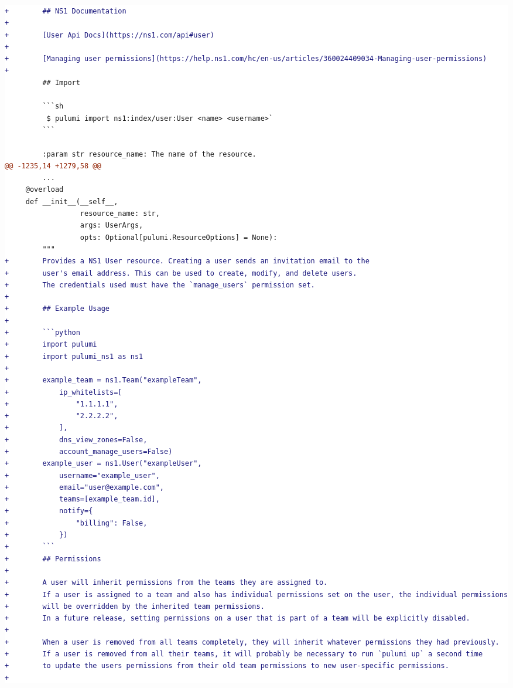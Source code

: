 ```diff
+        ## NS1 Documentation
+
+        [User Api Docs](https://ns1.com/api#user)
+
+        [Managing user permissions](https://help.ns1.com/hc/en-us/articles/360024409034-Managing-user-permissions)
+
         ## Import
 
         ```sh
          $ pulumi import ns1:index/user:User <name> <username>`
         ```
 
         :param str resource_name: The name of the resource.
@@ -1235,14 +1279,58 @@
         ...
     @overload
     def __init__(__self__,
                  resource_name: str,
                  args: UserArgs,
                  opts: Optional[pulumi.ResourceOptions] = None):
         """
+        Provides a NS1 User resource. Creating a user sends an invitation email to the
+        user's email address. This can be used to create, modify, and delete users.
+        The credentials used must have the `manage_users` permission set.
+
+        ## Example Usage
+
+        ```python
+        import pulumi
+        import pulumi_ns1 as ns1
+
+        example_team = ns1.Team("exampleTeam",
+            ip_whitelists=[
+                "1.1.1.1",
+                "2.2.2.2",
+            ],
+            dns_view_zones=False,
+            account_manage_users=False)
+        example_user = ns1.User("exampleUser",
+            username="example_user",
+            email="user@example.com",
+            teams=[example_team.id],
+            notify={
+                "billing": False,
+            })
+        ```
+        ## Permissions
+
+        A user will inherit permissions from the teams they are assigned to.
+        If a user is assigned to a team and also has individual permissions set on the user, the individual permissions
+        will be overridden by the inherited team permissions.
+        In a future release, setting permissions on a user that is part of a team will be explicitly disabled.
+
+        When a user is removed from all teams completely, they will inherit whatever permissions they had previously.
+        If a user is removed from all their teams, it will probably be necessary to run `pulumi up` a second time
+        to update the users permissions from their old team permissions to new user-specific permissions.
+
```